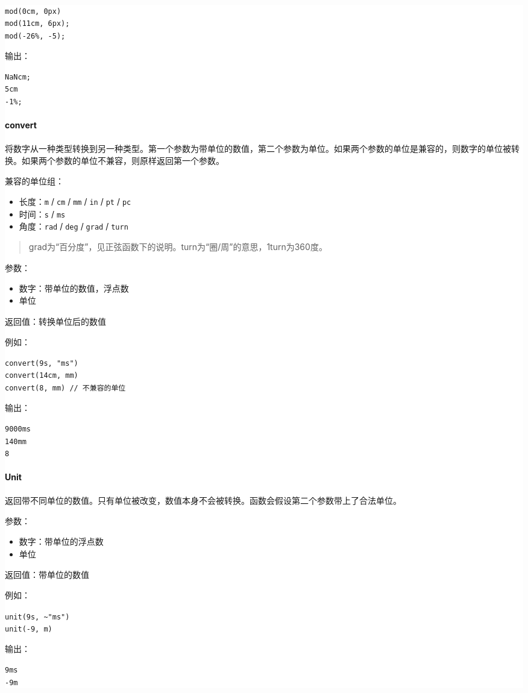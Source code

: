 	mod(0cm, 0px)
	mod(11cm, 6px);
	mod(-26%, -5);

输出：

	NaNcm;
	5cm
	-1%;

#### convert

将数字从一种类型转换到另一种类型。第一个参数为带单位的数值，第二个参数为单位。如果两个参数的单位是兼容的，则数字的单位被转换。如果两个参数的单位不兼容，则原样返回第一个参数。

兼容的单位组：

- 长度：`m` / `cm` / `mm` / `in` / `pt` / `pc`
- 时间：`s` / `ms`
- 角度：`rad` / `deg` / `grad` / `turn`

> grad为“百分度”，见正弦函数下的说明。turn为“圈/周”的意思，1turn为360度。

参数：

- 数字：带单位的数值，浮点数
- 单位

返回值：转换单位后的数值

例如：

	convert(9s, "ms")
	convert(14cm, mm)
	convert(8, mm) // 不兼容的单位

输出：

	9000ms
	140mm
	8

#### Unit

返回带不同单位的数值。只有单位被改变，数值本身不会被转换。函数会假设第二个参数带上了合法单位。

参数：

- 数字：带单位的浮点数
- 单位

返回值：带单位的数值

例如：

	unit(9s, ~"ms")
	unit(-9, m)

输出：

	9ms
	-9m
